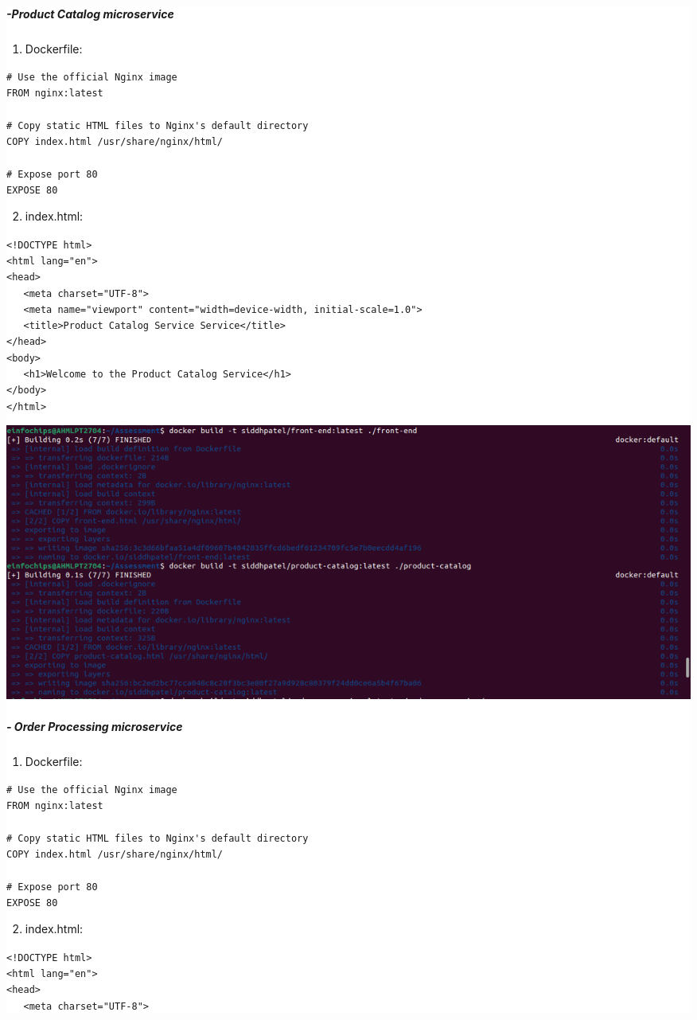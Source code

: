  ##### -Product Catalog microservice
 1) Dockerfile:
 ```
 # Use the official Nginx image
FROM nginx:latest

# Copy static HTML files to Nginx's default directory
COPY index.html /usr/share/nginx/html/

# Expose port 80
EXPOSE 80

 ```
 2) index.html:
 ```
 <!DOCTYPE html>
<html lang="en">
<head>
    <meta charset="UTF-8">
    <meta name="viewport" content="width=device-width, initial-scale=1.0">
    <title>Product Catalog Service Service</title>
</head>
<body>
    <h1>Welcome to the Product Catalog Service</h1>
</body>
</html>

 ```
 ![](2.png)
 ##### - Order Processing microservice
 1) Dockerfile:
 ```
 # Use the official Nginx image
FROM nginx:latest

# Copy static HTML files to Nginx's default directory
COPY index.html /usr/share/nginx/html/

# Expose port 80
EXPOSE 80
 ```
 2) index.html:
 ```
 <!DOCTYPE html>
<html lang="en">
<head>
    <meta charset="UTF-8">
 ```